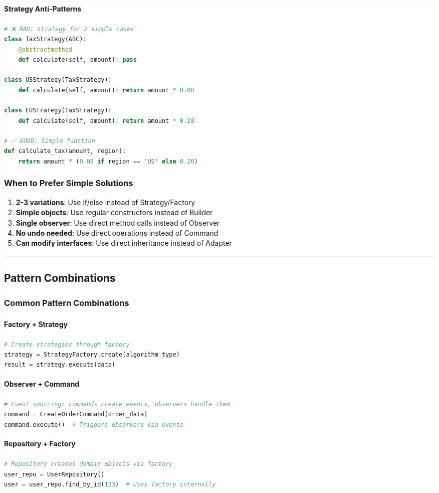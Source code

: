 #### Strategy Anti-Patterns
```python
# ❌ BAD: Strategy for 2 simple cases
class TaxStrategy(ABC):
    @abstractmethod
    def calculate(self, amount): pass

class USStrategy(TaxStrategy):
    def calculate(self, amount): return amount * 0.08

class EUStrategy(TaxStrategy):
    def calculate(self, amount): return amount * 0.20

# ✅ GOOD: Simple function
def calculate_tax(amount, region):
    return amount * (0.08 if region == 'US' else 0.20)
```

### When to Prefer Simple Solutions

1. **2-3 variations**: Use if/else instead of Strategy/Factory
2. **Simple objects**: Use regular constructors instead of Builder
3. **Single observer**: Use direct method calls instead of Observer
4. **No undo needed**: Use direct operations instead of Command
5. **Can modify interfaces**: Use direct inheritance instead of Adapter

---

## Pattern Combinations

### Common Pattern Combinations

#### Factory + Strategy
```python
# Create strategies through factory
strategy = StrategyFactory.create(algorithm_type)
result = strategy.execute(data)
```

#### Observer + Command  
```python
# Event sourcing: commands create events, observers handle them
command = CreateOrderCommand(order_data)
command.execute()  # Triggers observers via events
```

#### Repository + Factory
```python
# Repository creates domain objects via factory
user_repo = UserRepository()
user = user_repo.find_by_id(123)  # Uses factory internally
```

